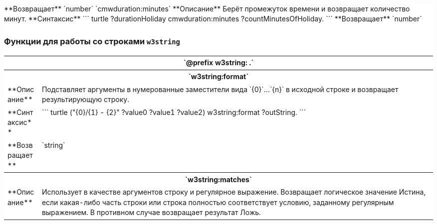 </tr>
<tr markdown="block">
<td markdown>**Возвращает**</td>
<td markdown>`number`</td>
</tr>
<tr markdown="block">
<th markdown colspan="2">`cmwduration:minutes`</th>
</tr>
<tr markdown="block">
<td markdown>**Описание**</td>
<td markdown>Берёт промежуток времени и возвращает количество минут.</td>
</tr>
<tr markdown="block">
<td markdown>**Синтаксис**</td>
<td markdown="block">
``` turtle
?durationHoliday cmwduration:minutes ?countMinutesOfHoliday.
```
</td>
</tr>
<tr markdown="block">
<td markdown>**Возвращает**</td>
<td markdown>`number`</td>
</tr>
</tbody>
</table>

### Функции для работы со строками `w3string`

<table markdown="block">
<thead markdown="block">
<tr markdown="block">
<th markdown colspan="2">`@prefix w3string: <http://www.w3.org/2000/10/swap/string#>.`</th>
</tr>
</thead>
<tbody markdown="block">
<tr markdown="block">
<th markdown colspan="2">`w3string:format`</th>
</tr>
<tr markdown="block">
<td markdown>**Описание**</td>
<td markdown>Подставляет аргументы в нумерованные заместители вида `{0}`…`{n}` в исходной строке и возвращает результирующую строку.</td>
</tr>
<tr markdown="block">
<td markdown>**Синтаксис**</td>
<td markdown="block">
``` turtle
("{0}/{1} - {2}" ?value0 ?value1 ?value2) w3string:format ?outString.
```
</td>
</tr>
<tr markdown="block">
<td markdown>**Возвращает**</td>
<td markdown>`string`</td>
</tr>
<tr markdown="block">
<th markdown colspan="2">`w3string:matches`</th>
</tr>
<tr markdown="block">
<td markdown>**Описание**</td>
<td markdown>Использует в качестве аргументов строку и регулярное выражение. Возвращает логическое значение Истина, если какая-либо часть строки или строка полностью соответствует условию, заданному регулярным выражением. В противном случае возвращает результат Ложь.</td>
</tr>